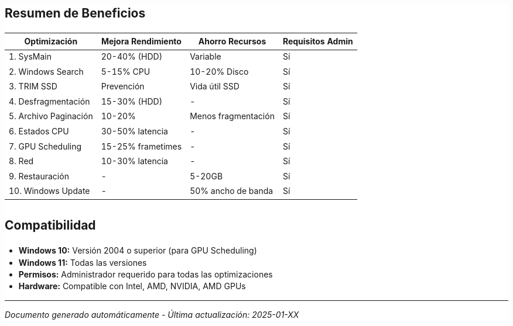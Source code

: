 
## Resumen de Beneficios

| Optimización | Mejora Rendimiento | Ahorro Recursos | Requisitos Admin |
|--------------|-------------------|-----------------|------------------|
| 1. SysMain | 20-40% (HDD) | Variable | Sí |
| 2. Windows Search | 5-15% CPU | 10-20% Disco | Sí |
| 3. TRIM SSD | Prevención | Vida útil SSD | Sí |
| 4. Desfragmentación | 15-30% (HDD) | - | Sí |
| 5. Archivo Paginación | 10-20% | Menos fragmentación | Sí |
| 6. Estados CPU | 30-50% latencia | - | Sí |
| 7. GPU Scheduling | 15-25% frametimes | - | Sí |
| 8. Red | 10-30% latencia | - | Sí |
| 9. Restauración | - | 5-20GB | Sí |
| 10. Windows Update | - | 50% ancho de banda | Sí |

## Compatibilidad

- **Windows 10:** Versión 2004 o superior (para GPU Scheduling)
- **Windows 11:** Todas las versiones
- **Permisos:** Administrador requerido para todas las optimizaciones
- **Hardware:** Compatible con Intel, AMD, NVIDIA, AMD GPUs

---

*Documento generado automáticamente - Última actualización: 2025-01-XX*
